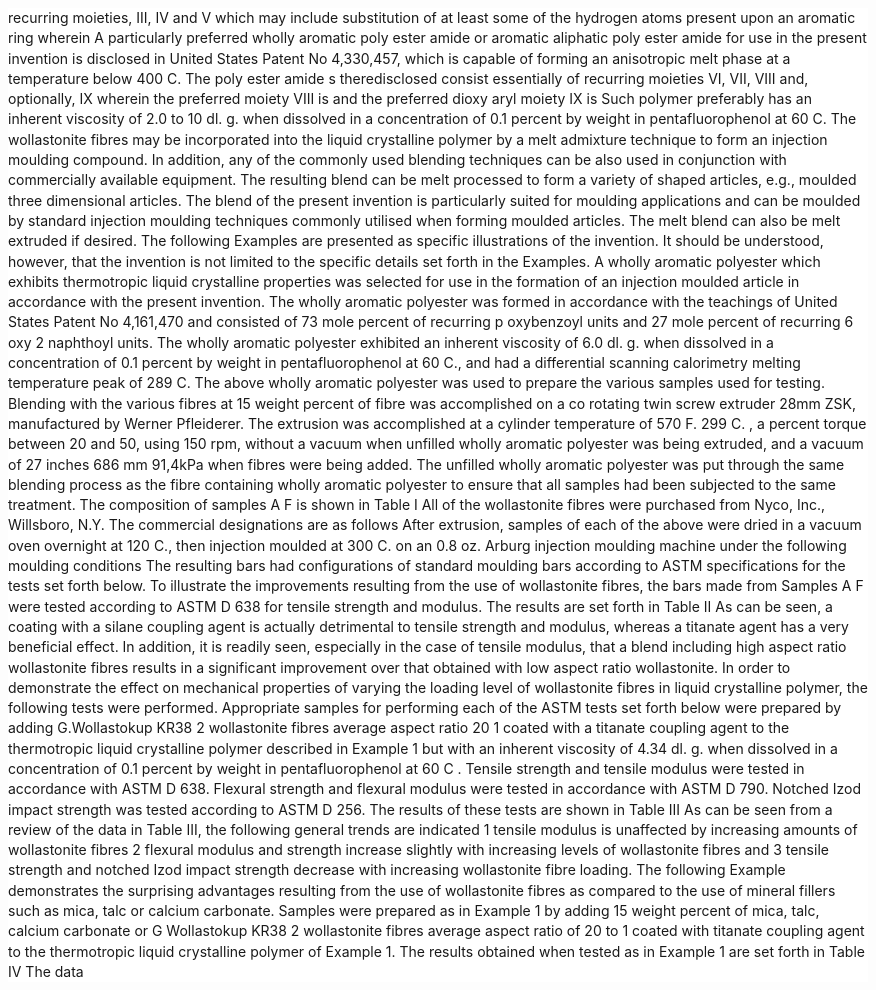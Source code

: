recurring moieties, III, IV and V which may include substitution of at least some of the hydrogen atoms present upon an aromatic ring wherein A particularly preferred wholly aromatic poly ester amide or aromatic aliphatic poly ester amide for use in the present invention is disclosed in United States Patent No 4,330,457, which is capable of forming an anisotropic melt phase at a temperature below 400 C. The poly ester amide s theredisclosed consist essentially of recurring moieties VI, VII, VIII and, optionally, IX wherein the preferred moiety VIII is and the preferred dioxy aryl moiety IX is Such polymer preferably has an inherent viscosity of 2.0 to 10 dl. g. when dissolved in a concentration of 0.1 percent by weight in pentafluorophenol at 60 C. The wollastonite fibres may be incorporated into the liquid crystalline polymer by a melt admixture technique to form an injection moulding compound. In addition, any of the commonly used blending techniques can be also used in conjunction with commercially available equipment. The resulting blend can be melt processed to form a variety of shaped articles, e.g., moulded three dimensional articles. The blend of the present invention is particularly suited for moulding applications and can be moulded by standard injection moulding techniques commonly utilised when forming moulded articles. The melt blend can also be melt extruded if desired. The following Examples are presented as specific illustrations of the invention. It should be understood, however, that the invention is not limited to the specific details set forth in the Examples. A wholly aromatic polyester which exhibits thermotropic liquid crystalline properties was selected for use in the formation of an injection moulded article in accordance with the present invention. The wholly aromatic polyester was formed in accordance with the teachings of United States Patent No 4,161,470 and consisted of 73 mole percent of recurring p oxybenzoyl units and 27 mole percent of recurring 6 oxy 2 naphthoyl units. The wholly aromatic polyester exhibited an inherent viscosity of 6.0 dl. g. when dissolved in a concentration of 0.1 percent by weight in pentafluorophenol at 60 C., and had a differential scanning calorimetry melting temperature peak of 289 C. The above wholly aromatic polyester was used to prepare the various samples used for testing. Blending with the various fibres at 15 weight percent of fibre was accomplished on a co rotating twin screw extruder 28mm ZSK, manufactured by Werner Pfleiderer. The extrusion was accomplished at a cylinder temperature of 570 F. 299 C. , a percent torque between 20 and 50, using 150 rpm, without a vacuum when unfilled wholly aromatic polyester was being extruded, and a vacuum of 27 inches 686 mm 91,4kPa when fibres were being added. The unfilled wholly aromatic polyester was put through the same blending process as the fibre containing wholly aromatic polyester to ensure that all samples had been subjected to the same treatment. The composition of samples A F is shown in Table I All of the wollastonite fibres were purchased from Nyco, Inc., Willsboro, N.Y. The commercial designations are as follows After extrusion, samples of each of the above were dried in a vacuum oven overnight at 120 C., then injection moulded at 300 C. on an 0.8 oz. Arburg injection moulding machine under the following moulding conditions The resulting bars had configurations of standard moulding bars according to ASTM specifications for the tests set forth below. To illustrate the improvements resulting from the use of wollastonite fibres, the bars made from Samples A F were tested according to ASTM D 638 for tensile strength and modulus. The results are set forth in Table II As can be seen, a coating with a silane coupling agent is actually detrimental to tensile strength and modulus, whereas a titanate agent has a very beneficial effect. In addition, it is readily seen, especially in the case of tensile modulus, that a blend including high aspect ratio wollastonite fibres results in a significant improvement over that obtained with low aspect ratio wollastonite. In order to demonstrate the effect on mechanical properties of varying the loading level of wollastonite fibres in liquid crystalline polymer, the following tests were performed. Appropriate samples for performing each of the ASTM tests set forth below were prepared by adding G.Wollastokup KR38 2 wollastonite fibres average aspect ratio 20 1 coated with a titanate coupling agent to the thermotropic liquid crystalline polymer described in Example 1 but with an inherent viscosity of 4.34 dl. g. when dissolved in a concentration of 0.1 percent by weight in pentafluorophenol at 60 C . Tensile strength and tensile modulus were tested in accordance with ASTM D 638. Flexural strength and flexural modulus were tested in accordance with ASTM D 790. Notched Izod impact strength was tested according to ASTM D 256. The results of these tests are shown in Table III As can be seen from a review of the data in Table III, the following general trends are indicated 1 tensile modulus is unaffected by increasing amounts of wollastonite fibres 2 flexural modulus and strength increase slightly with increasing levels of wollastonite fibres and 3 tensile strength and notched Izod impact strength decrease with increasing wollastonite fibre loading. The following Example demonstrates the surprising advantages resulting from the use of wollastonite fibres as compared to the use of mineral fillers such as mica, talc or calcium carbonate. Samples were prepared as in Example 1 by adding 15 weight percent of mica, talc, calcium carbonate or G Wollastokup KR38 2 wollastonite fibres average aspect ratio of 20 to 1 coated with titanate coupling agent to the thermotropic liquid crystalline polymer of Example 1. The results obtained when tested as in Example 1 are set forth in Table IV The data